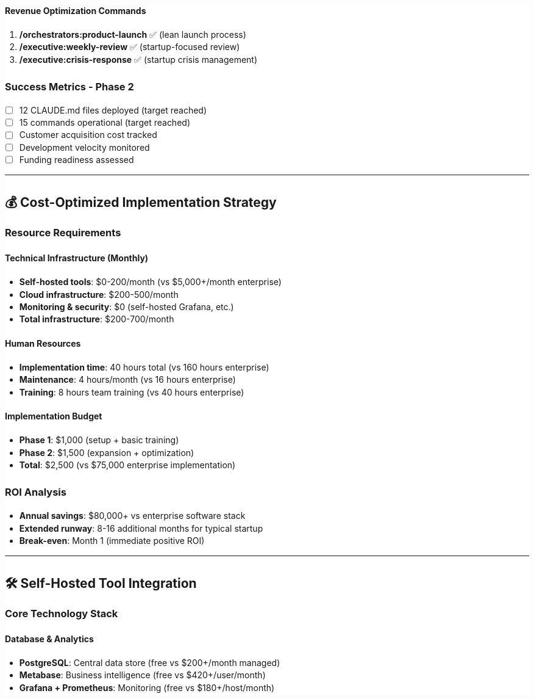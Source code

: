 #### Revenue Optimization Commands
1. **/orchestrators:product-launch** ✅ (lean launch process)
2. **/executive:weekly-review** ✅ (startup-focused review)
3. **/executive:crisis-response** ✅ (startup crisis management)

### Success Metrics - Phase 2
- [ ] 12 CLAUDE.md files deployed (target reached)
- [ ] 15 commands operational (target reached) 
- [ ] Customer acquisition cost tracked
- [ ] Development velocity monitored
- [ ] Funding readiness assessed

---

## 💰 **Cost-Optimized Implementation Strategy**

### Resource Requirements

#### Technical Infrastructure (Monthly)
- **Self-hosted tools**: $0-200/month (vs $5,000+/month enterprise)
- **Cloud infrastructure**: $200-500/month
- **Monitoring & security**: $0 (self-hosted Grafana, etc.)
- **Total infrastructure**: $200-700/month

#### Human Resources
- **Implementation time**: 40 hours total (vs 160 hours enterprise)
- **Maintenance**: 4 hours/month (vs 16 hours enterprise)
- **Training**: 8 hours team training (vs 40 hours enterprise)

#### Implementation Budget
- **Phase 1**: $1,000 (setup + basic training)
- **Phase 2**: $1,500 (expansion + optimization)
- **Total**: $2,500 (vs $75,000 enterprise implementation)

### ROI Analysis
- **Annual savings**: $80,000+ vs enterprise software stack
- **Extended runway**: 8-16 additional months for typical startup
- **Break-even**: Month 1 (immediate positive ROI)

---

## 🛠️ **Self-Hosted Tool Integration**

### Core Technology Stack

#### Database & Analytics
- **PostgreSQL**: Central data store (free vs $200+/month managed)
- **Metabase**: Business intelligence (free vs $420+/user/month)
- **Grafana + Prometheus**: Monitoring (free vs $180+/host/month)
